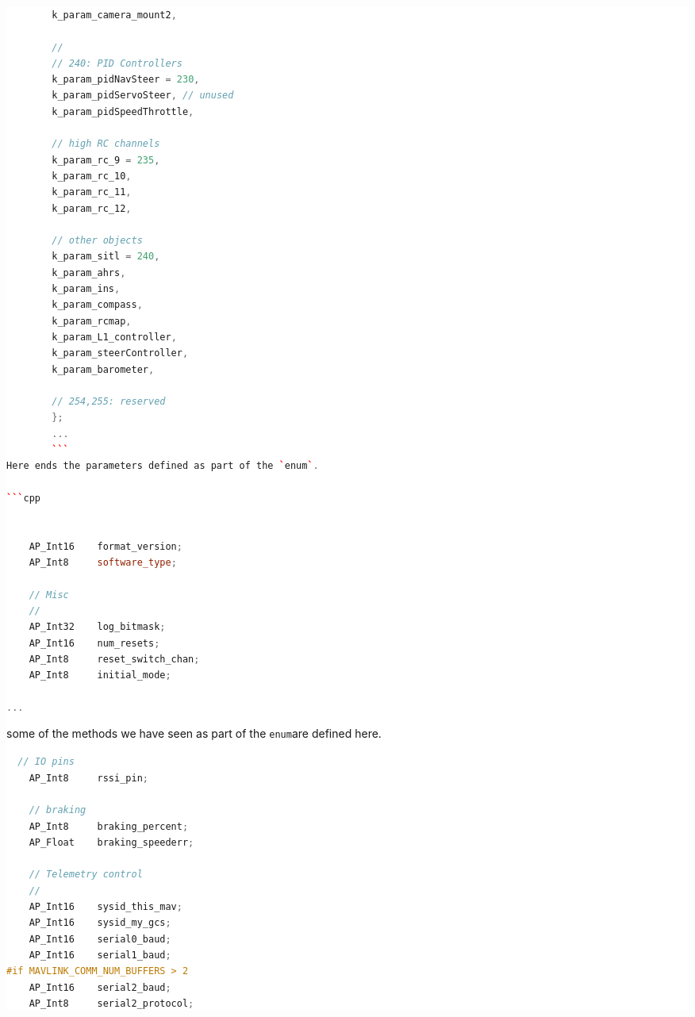 ```cpp
        k_param_camera_mount2,

        //
        // 240: PID Controllers
        k_param_pidNavSteer = 230,
        k_param_pidServoSteer, // unused
        k_param_pidSpeedThrottle,

        // high RC channels
        k_param_rc_9 = 235,
        k_param_rc_10,
        k_param_rc_11,
        k_param_rc_12,

        // other objects
        k_param_sitl = 240,
        k_param_ahrs,
        k_param_ins,
        k_param_compass,
        k_param_rcmap,
        k_param_L1_controller,
        k_param_steerController,
        k_param_barometer,

        // 254,255: reserved
        };
        ...
        ```
Here ends the parameters defined as part of the `enum`.

```cpp


    AP_Int16    format_version;
	AP_Int8	    software_type;

    // Misc
    //
    AP_Int32    log_bitmask;
    AP_Int16    num_resets;
    AP_Int8	    reset_switch_chan;
    AP_Int8     initial_mode;

...
```
some of the methods we have seen as part of the `enum`are defined here.
```cpp
  // IO pins
    AP_Int8     rssi_pin;

    // braking
    AP_Int8     braking_percent;
    AP_Float    braking_speederr;

	// Telemetry control
	//
	AP_Int16    sysid_this_mav;
	AP_Int16    sysid_my_gcs;
    AP_Int16    serial0_baud;
    AP_Int16    serial1_baud;
#if MAVLINK_COMM_NUM_BUFFERS > 2
    AP_Int16    serial2_baud;
    AP_Int8     serial2_protocol;
```